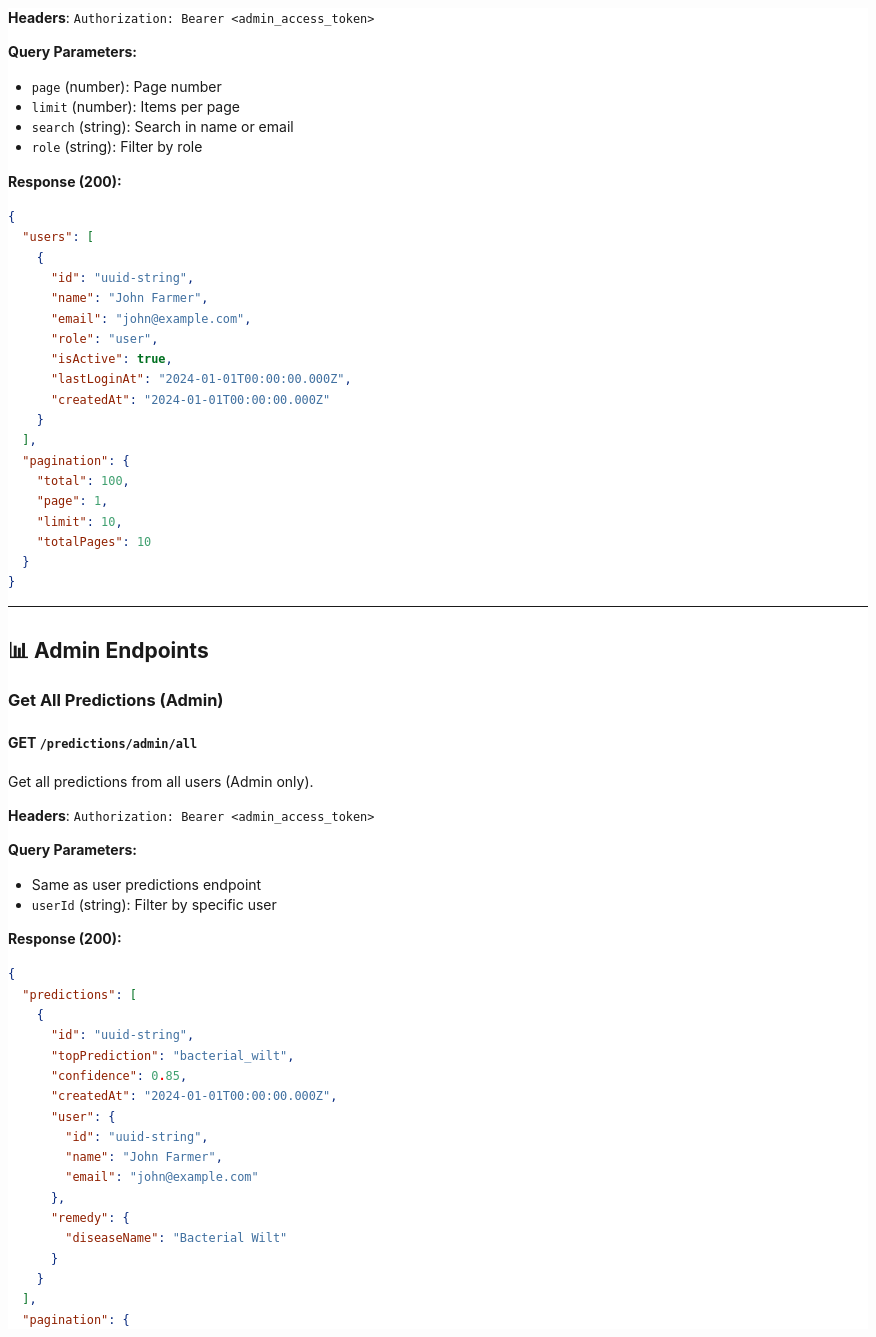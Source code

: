 **Headers**: `Authorization: Bearer <admin_access_token>`

**Query Parameters:**
- `page` (number): Page number
- `limit` (number): Items per page
- `search` (string): Search in name or email
- `role` (string): Filter by role

**Response (200):**
```json
{
  "users": [
    {
      "id": "uuid-string",
      "name": "John Farmer",
      "email": "john@example.com",
      "role": "user",
      "isActive": true,
      "lastLoginAt": "2024-01-01T00:00:00.000Z",
      "createdAt": "2024-01-01T00:00:00.000Z"
    }
  ],
  "pagination": {
    "total": 100,
    "page": 1,
    "limit": 10,
    "totalPages": 10
  }
}
```

---

## 📊 Admin Endpoints

### **Get All Predictions (Admin)**

#### GET `/predictions/admin/all`
Get all predictions from all users (Admin only).

**Headers**: `Authorization: Bearer <admin_access_token>`

**Query Parameters:**
- Same as user predictions endpoint
- `userId` (string): Filter by specific user

**Response (200):**
```json
{
  "predictions": [
    {
      "id": "uuid-string",
      "topPrediction": "bacterial_wilt",
      "confidence": 0.85,
      "createdAt": "2024-01-01T00:00:00.000Z",
      "user": {
        "id": "uuid-string",
        "name": "John Farmer",
        "email": "john@example.com"
      },
      "remedy": {
        "diseaseName": "Bacterial Wilt"
      }
    }
  ],
  "pagination": {
```